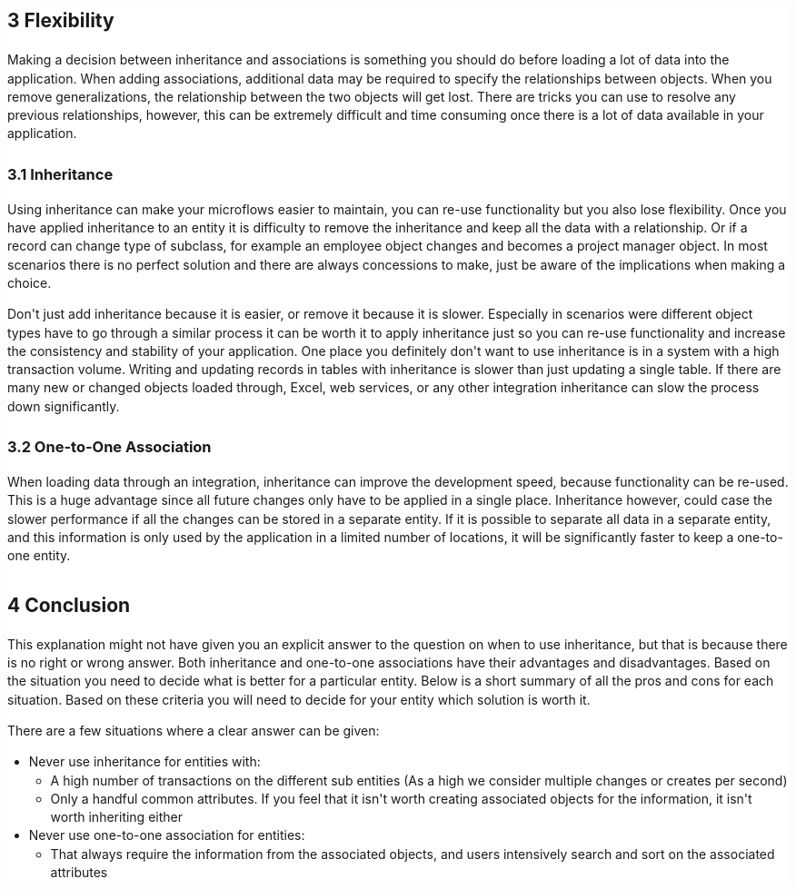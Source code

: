 ## 3 Flexibility

Making a decision between inheritance and associations is something you should do before loading a lot of data into the application. When adding associations, additional data may be required to specify the relationships between objects. When you remove generalizations, the relationship between the two objects will get lost. There are tricks you can use to resolve any previous relationships, however, this can be extremely difficult and time consuming once there is a lot of data available in your application.

### 3.1 Inheritance

Using inheritance can make your microflows easier to maintain, you can re-use functionality but you also lose flexibility. Once you have applied inheritance to an entity it is difficulty to remove the inheritance and keep all the data with a relationship. Or if a record can change type of subclass, for example an employee object changes and becomes a project manager object. In most scenarios there is no perfect solution and there are always concessions to make, just be aware of the implications when making a choice.

Don't just add inheritance because it is easier, or remove it because it is slower. Especially in scenarios were different object types have to go through a similar process it can be worth it to apply inheritance just so you can re-use functionality and increase the consistency and stability of your application. One place you definitely don't want to use inheritance is in a system with a high transaction volume. Writing and updating records in tables with inheritance is slower than just updating a single table. If there are many new or changed objects loaded through, Excel, web services, or any other integration inheritance can slow the process down significantly.

### 3.2 One-to-One Association

When loading data through an integration, inheritance can improve the development speed, because functionality can be re-used. This is a huge advantage since all future changes only have to be applied in a single place. Inheritance however, could case the slower performance if all the changes can be stored in a separate entity. If it is possible to separate all data in a separate entity, and this information is only used by the application in a limited number of locations, it will be significantly faster to keep a one-to-one entity.

## 4 Conclusion

This explanation might not have given you an explicit answer to the question on when to use inheritance, but that is because there is no right or wrong answer. Both inheritance and one-to-one associations have their advantages and disadvantages. Based on the situation you need to decide what is better for a particular entity. Below is a short summary of all the pros and cons for each situation. Based on these criteria you will need to decide for your entity which solution is worth it.

There are a few situations where a clear answer can be given:

* Never use inheritance for entities with:
  * A high number of transactions on the different sub entities (As a high we consider multiple changes or creates per second)
  * Only a handful common attributes. If you feel that it isn't worth creating associated objects for the information, it isn't worth inheriting either
* Never use one-to-one association for entities:
  * That always require the information from the associated objects, and users intensively search and sort on the associated attributes
